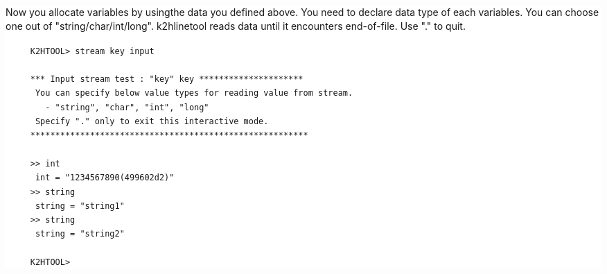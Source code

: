 Now you allocate variables by usingthe data you defined above. You need to declare data type of each variables. You can choose one out of "string/char/int/long". k2hlinetool reads data until it encounters end-of-file. Use "." to quit. 

```
     K2HTOOL> stream key input
      
     *** Input stream test : "key" key *********************
      You can specify below value types for reading value from stream.
        - "string", "char", "int", "long"
      Specify "." only to exit this interactive mode.
     ********************************************************
      
     >> int
      int = "1234567890(499602d2)"
     >> string
      string = "string1"
     >> string
      string = "string2"
      
     K2HTOOL>
```


